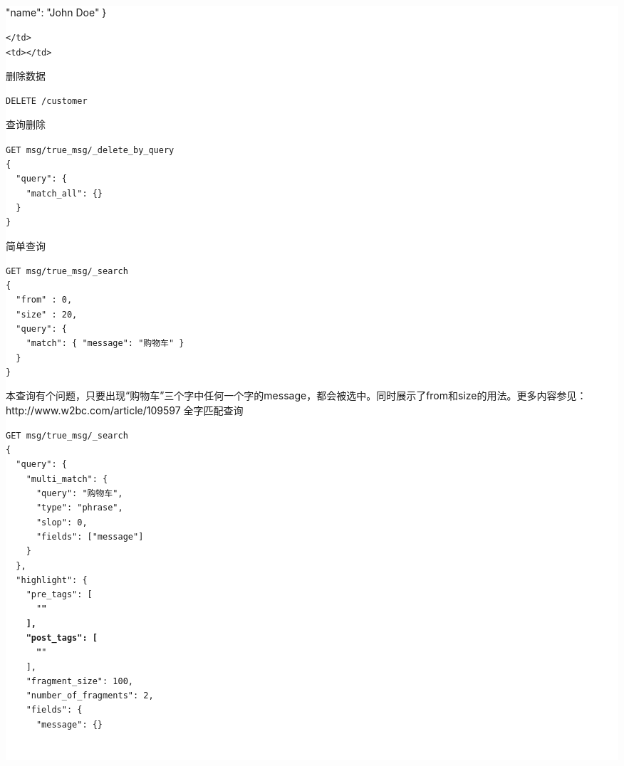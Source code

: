   "name": "John Doe"
}</code></pre>

    </td>
    <td></td>
  </tr>
  <tr>
    <td>删除数据</td>
    <td>
    <pre class="highlight"><code>DELETE /customer</code></pre>
    </td>
    <td></td>
  </tr>
  <tr>
    <td>查询删除</td>
    <td>
    <pre class="highlight"><code>GET msg/true_msg/_delete_by_query
{
  "query": {
    "match_all": {}
  }
}</code></pre>
    </td>
    <td></td>
  </tr>
    <tr>
    <td>简单查询</td>
    <td>
    <pre class="highlight"><code>GET msg/true_msg/_search
{
  "from" : 0,
  "size" : 20,
  "query": {
    "match": { "message": "购物车" }
  }
}</code></pre>
    </td>
    <td>本查询有个问题，只要出现“购物车”三个字中任何一个字的message，都会被选中。同时展示了from和size的用法。更多内容参见：http://www.w2bc.com/article/109597</td>
  </tr>
  <tr>
    <td>全字匹配查询</td>
    <td>
    <pre class="highlight"><code>GET msg/true_msg/_search
{
  "query": {
    "multi_match": {
      "query": "购物车",
      "type": "phrase",
      "slop": 0,
      "fields": ["message"]
    } 
  },
  "highlight": {  
    "pre_tags": [  
      "<b>"  
    ],  
    "post_tags": [  
      "</b>"  
    ],  
    "fragment_size": 100,  
    "number_of_fragments": 2,  
    "fields": {  
      "message": {}  